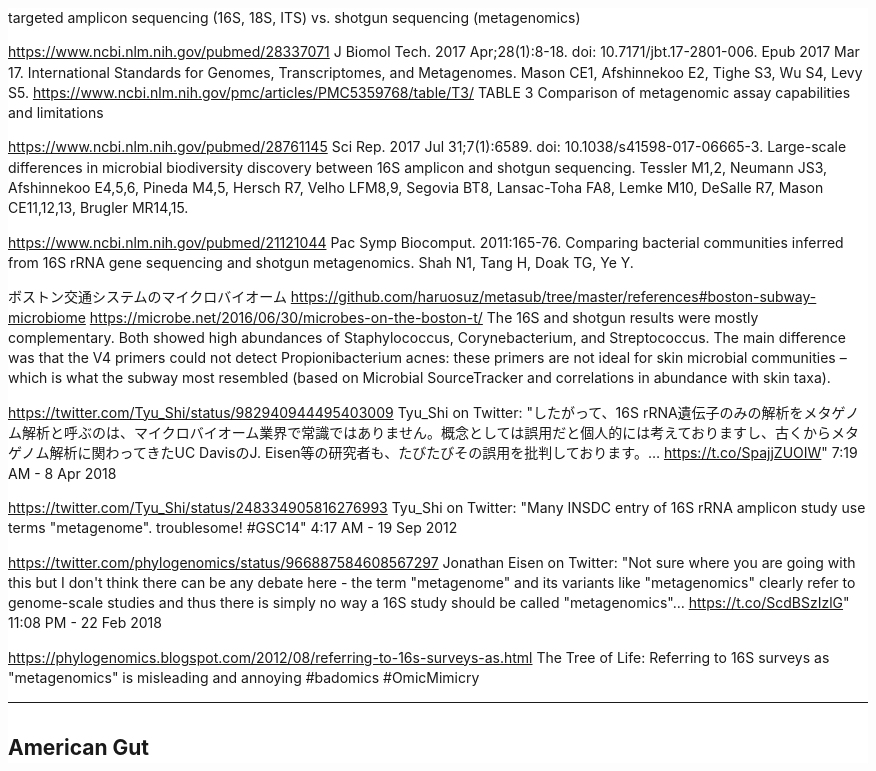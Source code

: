 targeted amplicon sequencing (16S, 18S, ITS) vs. shotgun sequencing (metagenomics)

https://www.ncbi.nlm.nih.gov/pubmed/28337071
J Biomol Tech. 2017 Apr;28(1):8-18. doi: 10.7171/jbt.17-2801-006. Epub 2017 Mar 17.
International Standards for Genomes, Transcriptomes, and Metagenomes.
Mason CE1, Afshinnekoo E2, Tighe S3, Wu S4, Levy S5.
https://www.ncbi.nlm.nih.gov/pmc/articles/PMC5359768/table/T3/
TABLE 3
Comparison of metagenomic assay capabilities and limitations

https://www.ncbi.nlm.nih.gov/pubmed/28761145
Sci Rep. 2017 Jul 31;7(1):6589. doi: 10.1038/s41598-017-06665-3.
Large-scale differences in microbial biodiversity discovery between 16S amplicon and shotgun sequencing.
Tessler M1,2, Neumann JS3, Afshinnekoo E4,5,6, Pineda M4,5, Hersch R7, Velho LFM8,9, Segovia BT8, Lansac-Toha FA8, Lemke M10, DeSalle R7, Mason CE11,12,13, Brugler MR14,15.

https://www.ncbi.nlm.nih.gov/pubmed/21121044
Pac Symp Biocomput. 2011:165-76.
Comparing bacterial communities inferred from 16S rRNA gene sequencing and shotgun metagenomics.
Shah N1, Tang H, Doak TG, Ye Y.

ボストン交通システムのマイクロバイオーム
https://github.com/haruosuz/metasub/tree/master/references#boston-subway-microbiome
https://microbe.net/2016/06/30/microbes-on-the-boston-t/
The 16S and shotgun results were mostly complementary. Both showed high abundances of Staphylococcus, Corynebacterium, and Streptococcus. The main difference was that the V4 primers could not detect Propionibacterium acnes: these primers are not ideal for skin microbial communities – which is what the subway most resembled (based on Microbial SourceTracker and correlations in abundance with skin taxa). 

https://twitter.com/Tyu_Shi/status/982940944495403009
Tyu_Shi on Twitter: "したがって、16S rRNA遺伝子のみの解析をメタゲノム解析と呼ぶのは、マイクロバイオーム業界で常識ではありません。概念としては誤用だと個人的には考えておりますし、古くからメタゲノム解析に関わってきたUC DavisのJ. Eisen等の研究者も、たびたびその誤用を批判しております。… https://t.co/SpajjZUOIW"
7:19 AM - 8 Apr 2018

https://twitter.com/Tyu_Shi/status/248334905816276993
Tyu_Shi on Twitter: "Many INSDC entry of 16S rRNA amplicon study use terms "metagenome". troublesome! #GSC14"
4:17 AM - 19 Sep 2012

https://twitter.com/phylogenomics/status/966887584608567297
Jonathan Eisen on Twitter: "Not sure where you are going with this but I don't think there can be any debate here - the term "metagenome" and its variants like "metagenomics" clearly refer to genome-scale studies and thus there is simply no way a 16S study should be called "metagenomics"… https://t.co/ScdBSzIzlG"
11:08 PM - 22 Feb 2018

https://phylogenomics.blogspot.com/2012/08/referring-to-16s-surveys-as.html
The Tree of Life: Referring to 16S surveys as "metagenomics" is misleading and annoying #badomics #OmicMimicry

----------
## American Gut 
